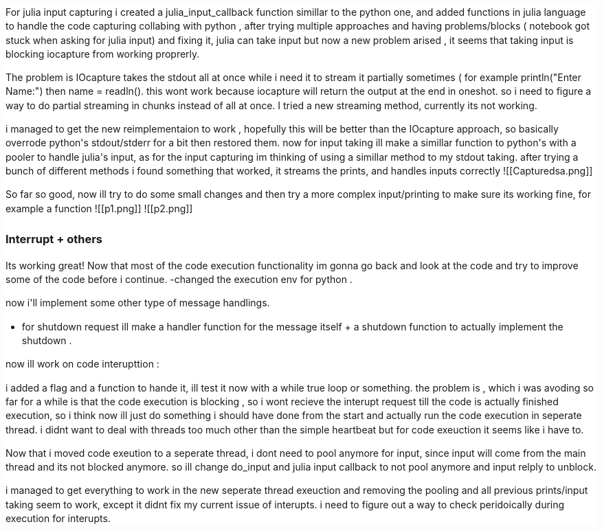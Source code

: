 For julia input capturing i created a julia_input_callback function simillar to the python one, and added functions in julia language to handle the code capturing collabing with python , after trying multiple approaches and having problems/blocks ( notebook got stuck when asking for julia input) and fixing it, julia can take input but now a new problem arised , it seems that taking input is blocking iocapture from working proprerly. 

The problem is IOcapture takes the stdout all at once while i need it to stream it partially sometimes ( for example println("Enter Name:") then name = readln(). this wont work because iocapture will return the output at the end in oneshot. so i need to figure a way to do partial streaming in chunks instead of all at once.
I tried a new streaming method, currently its not working.

i managed to get the new reimplementaion to work , hopefully this will be better than the IOcapture approach, so basically overrode python's stdout/stderr for a bit then restored them.
now for input taking ill make a simillar function to python's with a pooler to handle  julia's input, as for the input capturing im thinking of using a simillar method to my stdout taking. after trying a bunch of different methods i found something that worked, it streams the prints, and handles inputs correctly
![[Capturedsa.png]]

So far so good, now ill try to do some small changes and then try a more complex input/printing to make sure its working fine, for example a function
![[p1.png]]
![[p2.png]]

### Interrupt + others

Its working great!
Now that most of the code execution functionality im gonna go back and look at the code and try to improve  some of the code before i continue.
-changed the execution env for python .

now i'll implement some other type of message handlings.
- for shutdown request ill make a handler function for the message itself + a shutdown function to actually implement the shutdown .

now ill work on code interupttion :

i added a flag and a function to hande it, ill test it now with a while true loop or something. the problem is , which i was avoding so far for a while is that the code execution is blocking , so i wont recieve the interupt request till the code is actually finished execution, so i think now ill just do something i should have done from the start and actually run the code execution in seperate thread. i didnt want to deal with threads too much other than the simple heartbeat but for code exeuction it seems like i have to.

Now that i moved code exeution to a seperate thread, i dont need to pool anymore for input, since input will come from the main thread and its not blocked anymore.
so ill change do_input and julia input callback to not pool anymore and input relply to unblock.

i managed to get everything to work in the new seperate thread exeuction and removing the pooling and all previous prints/input taking seem to work, except it didnt fix my current issue of interupts. i need to figure out a way to check peridoically during execution for interupts.
